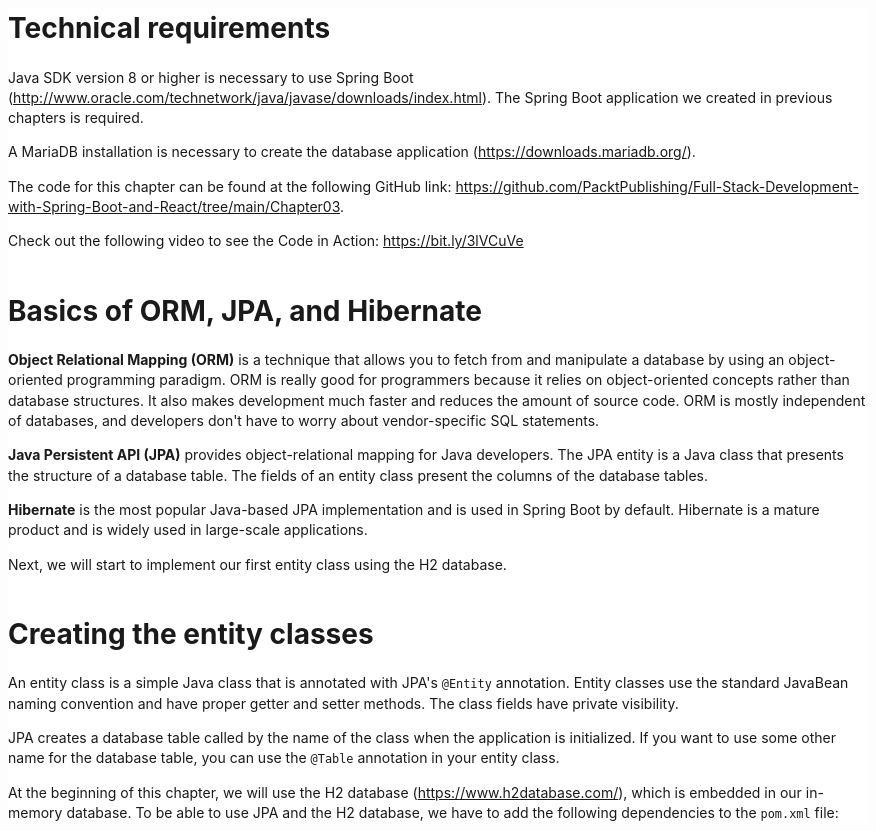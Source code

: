 # Technical requirements

Java SDK version 8 or higher is necessary to use Spring Boot (http://www.oracle.com/technetwork/java/javase/downloads/index.html).
The Spring Boot application we created in previous chapters is required.


A MariaDB installation is necessary to create the database application (https://downloads.mariadb.org/).


The code for this chapter can be found at the following GitHub link: https://github.com/PacktPublishing/Full-Stack-Development-with-Spring-Boot-and-React/tree/main/Chapter03.


Check out the following video to see the Code in Action: https://bit.ly/3lVCuVe

# Basics of ORM, JPA, and Hibernate

**Object Relational Mapping (ORM)** is a technique that allows you to fetch from and manipulate a database by using an object-oriented programming paradigm.
ORM is really good for programmers because it relies on object-oriented concepts rather than database structures.
It also makes development much faster and reduces the amount of source code.
ORM is mostly independent of databases, and developers don't have to worry about vendor-specific SQL statements.


**Java Persistent API (JPA)** provides object-relational mapping for Java developers.
The JPA entity is a Java class that presents the structure of a database table.
The fields of an entity class present the columns of the database tables.


**Hibernate** is the most popular Java-based JPA implementation and is used in Spring Boot by default.
Hibernate is a mature product and is widely used in large-scale applications.


Next, we will start to implement our first entity class using the H2 database.


# Creating the entity classes

An entity class is a simple Java class that is annotated with JPA's `@Entity` annotation.
Entity classes use the standard JavaBean naming convention and have proper getter and setter methods.
The class fields have private visibility.


JPA creates a database table called by the name of the class when the application is initialized.
If you want to use some other name for the database table, you can use the `@Table` annotation in your entity class.


At the beginning of this chapter, we will use the H2 database (https://www.h2database.com/), which is embedded in our in-memory database.
To be able to use JPA and the H2 database, we have to add the following dependencies to the `pom.xml` file:
